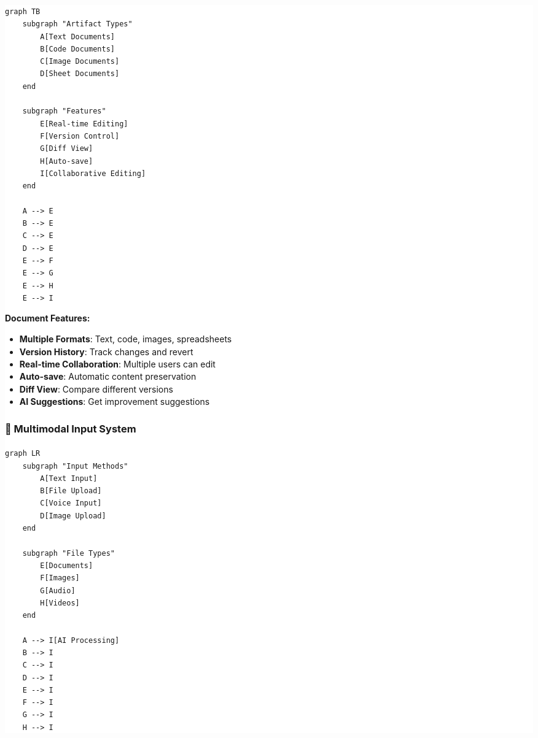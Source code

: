 ```mermaid
graph TB
    subgraph "Artifact Types"
        A[Text Documents]
        B[Code Documents]
        C[Image Documents]
        D[Sheet Documents]
    end

    subgraph "Features"
        E[Real-time Editing]
        F[Version Control]
        G[Diff View]
        H[Auto-save]
        I[Collaborative Editing]
    end

    A --> E
    B --> E
    C --> E
    D --> E
    E --> F
    E --> G
    E --> H
    E --> I
```

**Document Features:**

- **Multiple Formats**: Text, code, images, spreadsheets
- **Version History**: Track changes and revert
- **Real-time Collaboration**: Multiple users can edit
- **Auto-save**: Automatic content preservation
- **Diff View**: Compare different versions
- **AI Suggestions**: Get improvement suggestions

### 🎤 Multimodal Input System

```mermaid
graph LR
    subgraph "Input Methods"
        A[Text Input]
        B[File Upload]
        C[Voice Input]
        D[Image Upload]
    end

    subgraph "File Types"
        E[Documents]
        F[Images]
        G[Audio]
        H[Videos]
    end

    A --> I[AI Processing]
    B --> I
    C --> I
    D --> I
    E --> I
    F --> I
    G --> I
    H --> I
```
